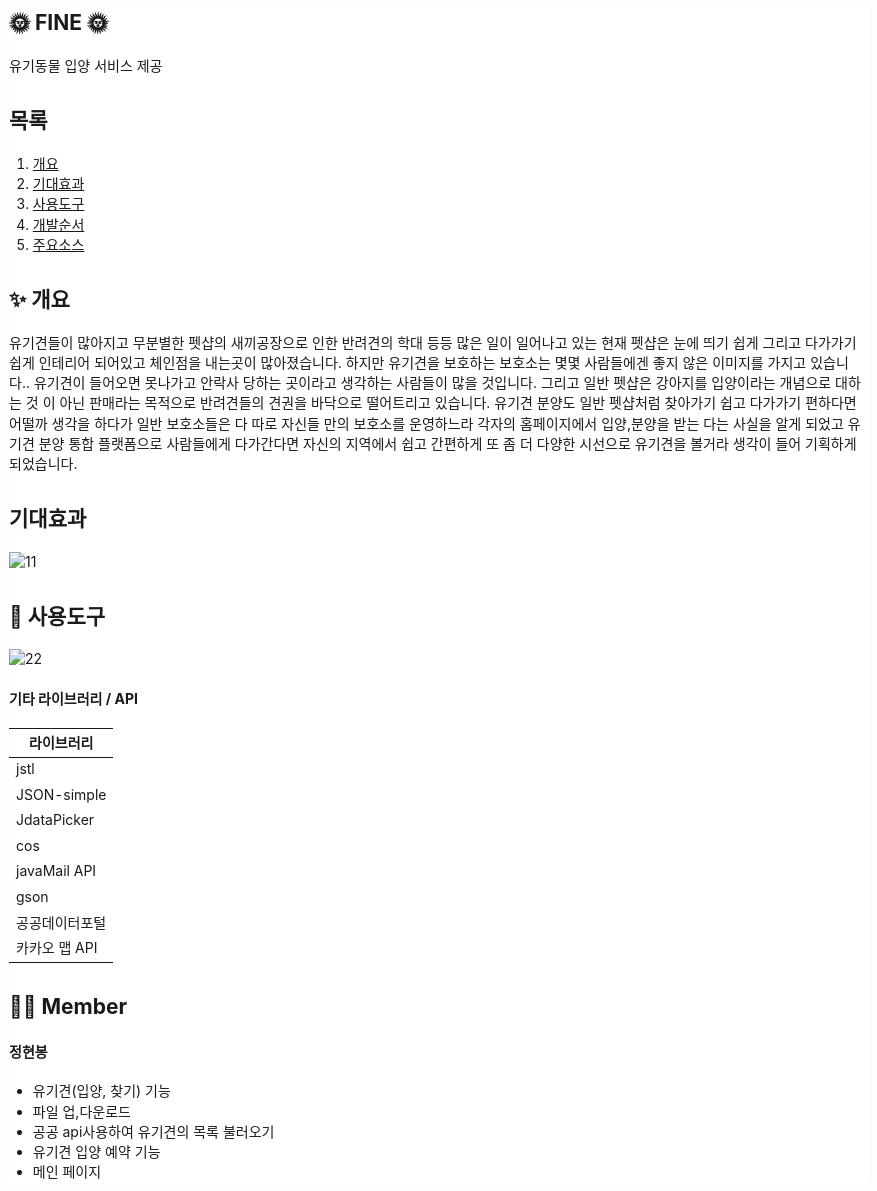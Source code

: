 ## 🌞 FINE 🌞
유기동물 입양 서비스 제공

## 목록 
1. [개요](#개요)
2. [기대효과](#기대효과)
3. [사용도구](#-사용도구)
4. [개발순서](#-개발순서)
5. [주요소스](#-주요소스)

##  ✨ 개요
유기견들이 많아지고 무분별한 펫샵의 새끼공장으로 인한 반려견의 학대 등등 많은 일이 일어나고 있는 현재 펫샵은 눈에 띄기 쉽게 그리고 다가가기 쉽게 인테리어 되어있고 체인점을 내는곳이 많아졌습니다. 
하지만 유기견을 보호하는 보호소는 몇몇 사람들에겐 좋지 않은 이미지를 가지고 있습니다.. 유기견이 들어오면 못나가고 안락사 당하는 곳이라고 생각하는 사람들이 많을 것입니다. 그리고 일반 펫샵은 강아지를 입양이라는 개념으로 대하는 것 이 아닌 판매라는 목적으로 반려견들의 견권을 바닥으로 떨어트리고 있습니다.
유기견 분양도 일반 펫샵처럼 찾아가기 쉽고 다가가기 편하다면 어떨까 생각을 하다가 일반 보호소들은 다 따로 자신들 만의 보호소를 운영하느라 각자의 홈페이지에서 입양,분양을 받는 다는 사실을 알게 되었고 유기견 분양 통합 플랫폼으로 사람들에게 다가간다면 자신의 지역에서 쉽고 간편하게 또 좀 더 다양한 시선으로 유기견을 볼거라 생각이 들어 기획하게 되었습니다.
## 기대효과
![11](https://user-images.githubusercontent.com/69295153/106466895-43a05e00-64df-11eb-8310-cacb2e494dfa.PNG)

##  🔧 사용도구
![22](https://user-images.githubusercontent.com/69295153/106466899-44d18b00-64df-11eb-9144-ca27739c153f.PNG)

#### 기타 라이브러리 / API

| 라이브러리                    |
| ------------------------------|
| jstl                          |
| JSON-simple                   |
| JdataPicker                   |
| cos                           |
| javaMail API                  |
| gson                          | 
| 공공데이터포털                | 
| 카카오 맵 API                 | 


## 👩‍💻 Member 

#### 정현봉
- 유기견(입양, 찾기) 기능
- 파일 업,다운로드
- 공공 api사용하여 유기견의 목록 불러오기
- 유기견 입양 예약 기능
- 메인 페이지
